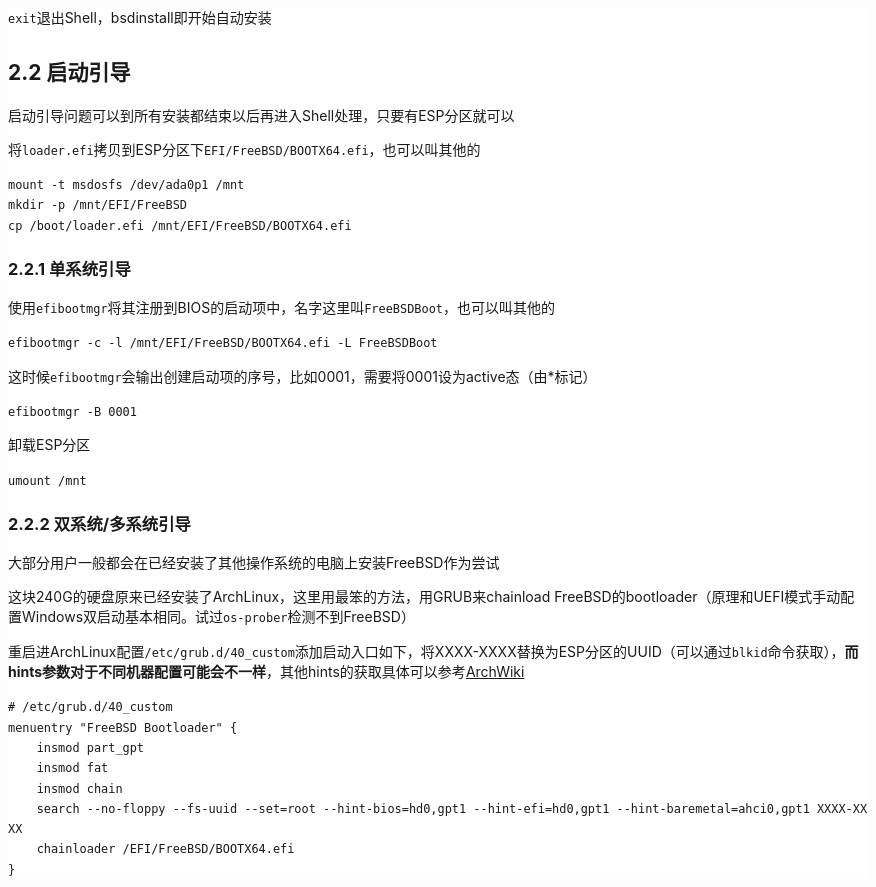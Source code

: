 `exit`退出Shell，bsdinstall即开始自动安装


## 2.2 启动引导

启动引导问题可以到所有安装都结束以后再进入Shell处理，只要有ESP分区就可以

将`loader.efi`拷贝到ESP分区下`EFI/FreeBSD/BOOTX64.efi`，也可以叫其他的

```shell
mount -t msdosfs /dev/ada0p1 /mnt
mkdir -p /mnt/EFI/FreeBSD
cp /boot/loader.efi /mnt/EFI/FreeBSD/BOOTX64.efi
```


### 2.2.1 单系统引导

使用`efibootmgr`将其注册到BIOS的启动项中，名字这里叫`FreeBSDBoot`，也可以叫其他的

```shell
efibootmgr -c -l /mnt/EFI/FreeBSD/BOOTX64.efi -L FreeBSDBoot
```

这时候`efibootmgr`会输出创建启动项的序号，比如0001，需要将0001设为active态（由*标记）

```shell
efibootmgr -B 0001
```

卸载ESP分区

```shell
umount /mnt
```


### 2.2.2 双系统/多系统引导

大部分用户一般都会在已经安装了其他操作系统的电脑上安装FreeBSD作为尝试

这块240G的硬盘原来已经安装了ArchLinux，这里用最笨的方法，用GRUB来chainload FreeBSD的bootloader（原理和UEFI模式手动配置Windows双启动基本相同。试过`os-prober`检测不到FreeBSD）

重启进ArchLinux配置`/etc/grub.d/40_custom`添加启动入口如下，将XXXX-XXXX替换为ESP分区的UUID（可以通过`blkid`命令获取），**而hints参数对于不同机器配置可能会不一样**，其他hints的获取具体可以参考[ArchWiki](https://wiki.archlinux.org/index.php/GRUB#Windows_installed_in_UEFI/GPT_mode)

```
# /etc/grub.d/40_custom
menuentry "FreeBSD Bootloader" {
    insmod part_gpt
    insmod fat
    insmod chain
    search --no-floppy --fs-uuid --set=root --hint-bios=hd0,gpt1 --hint-efi=hd0,gpt1 --hint-baremetal=ahci0,gpt1 XXXX-XXXX
    chainloader /EFI/FreeBSD/BOOTX64.efi
}
```
